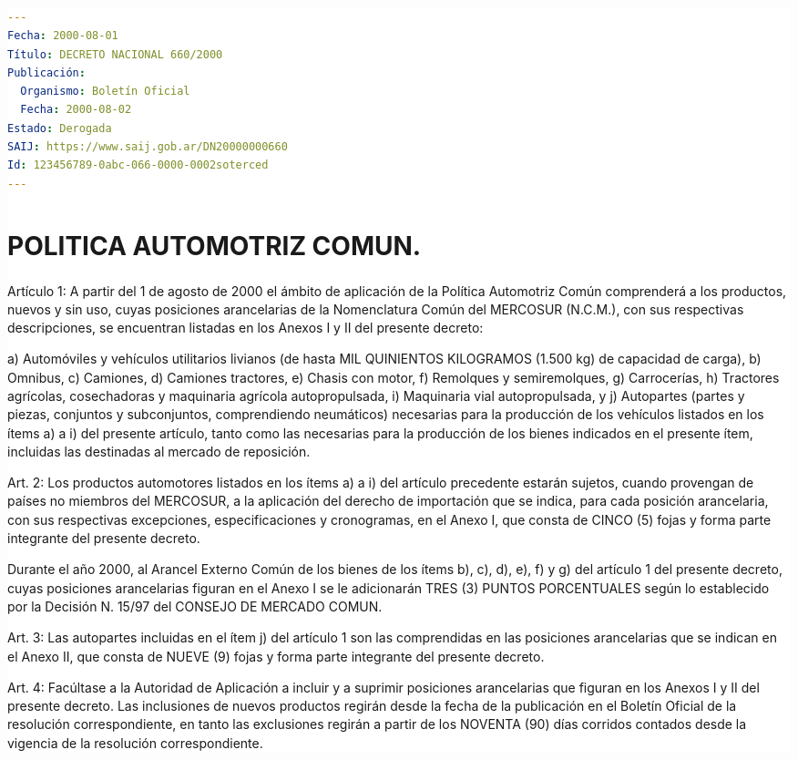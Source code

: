 ```yaml
---
Fecha: 2000-08-01
Título: DECRETO NACIONAL 660/2000
Publicación:
  Organismo: Boletín Oficial
  Fecha: 2000-08-02
Estado: Derogada
SAIJ: https://www.saij.gob.ar/DN20000000660
Id: 123456789-0abc-066-0000-0002soterced
---
```

# POLITICA AUTOMOTRIZ COMUN.

<a id="1"></a>
Artículo  1:  A  partir del 1 de agosto  de  2000  el  ámbito  de aplicación  de  la Política  Automotriz  Común  comprenderá  a  los productos, nuevos  y  sin  uso, cuyas posiciones arancelarias de la Nomenclatura  Común del MERCOSUR  (N.C.M.),  con  sus  respectivas descripciones, se  encuentran  listadas  en  los  Anexos I y II del presente  decreto:

a) Automóviles y vehículos utilitarios  livianos (de hasta MIL QUINIENTOS  KILOGRAMOS  (1.500  kg)  de capacidad de carga), b) Omnibus, c) Camiones, d) Camiones tractores, e)  Chasis con  motor, f)  Remolques  y  semiremolques, g)  Carrocerías, h) Tractores agrícolas, cosechadoras y maquinaria agrícola autopropulsada, i) Maquinaria vial autopropulsada, y j) Autopartes (partes y piezas, conjuntos y subconjuntos, comprendiendo neumáticos) necesarias para la  producción  de  los vehículos listados en los ítems a) a i) del presente  artículo, tanto  como  las necesarias  para  la  producción  de  los  bienes indicados en el presente ítem, incluidas las destinadas al mercado de reposición.

<a id="2"></a>
Art. 2: Los productos automotores  listados  en  los ítems a) a i) del artículo precedente estarán sujetos, cuando provengan de países no miembros del MERCOSUR, a la aplicación del derecho de importación que se indica, para cada posición arancelaria,  con sus respectivas  excepciones,  especificaciones  y cronogramas, en  el Anexo I, que consta de CINCO (5) fojas y forma parte integrante del presente decreto.

Durante el año 2000, al Arancel Externo Común de  los bienes de los ítems b), c), d), e), f) y g) del artículo 1 del presente  decreto, cuyas   posiciones  arancelarias  figuran  en  el  Anexo  I  se  le adicionarán  TRES  (3) PUNTOS PORCENTUALES según lo establecido por la Decisión N. 15/97 del CONSEJO DE MERCADO COMUN.

<a id="3"></a>
Art. 3: Las autopartes  incluidas en el ítem j) del artículo 1 son las comprendidas en las posiciones  arancelarias que se indican en el Anexo II, que consta de NUEVE (9) fojas y forma parte integrante del presente decreto.

<a id="4"></a>
Art.  4: Facúltase a la Autoridad de Aplicación  a  incluir  y  a suprimir posiciones  arancelarias  que figuran en los Anexos I y II del presente decreto. Las inclusiones  de  nuevos productos regirán desde  la  fecha  de  la publicación en el Boletín  Oficial  de  la resolución correspondiente,  en  tanto  las  exclusiones  regirán a partir de los NOVENTA (90) días corridos contados desde la vigencia de la resolución correspondiente.
